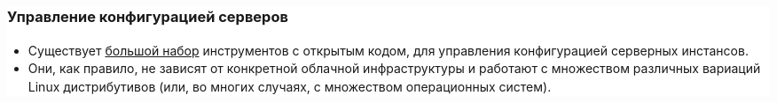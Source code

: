 ### Управление конфигурацией серверов

-	Существует [большой набор](https://en.wikipedia.org/wiki/Comparison_of_open-source_configuration_management_software) инструментов с открытым кодом, для управления конфигурацией серверных инстансов. 
-	Они, как правило, не зависят от конкретной облачной инфраструктуры и работают с множеством различных вариаций Linux дистрибутивов (или, во многих случаях, с множеством операционных систем).
